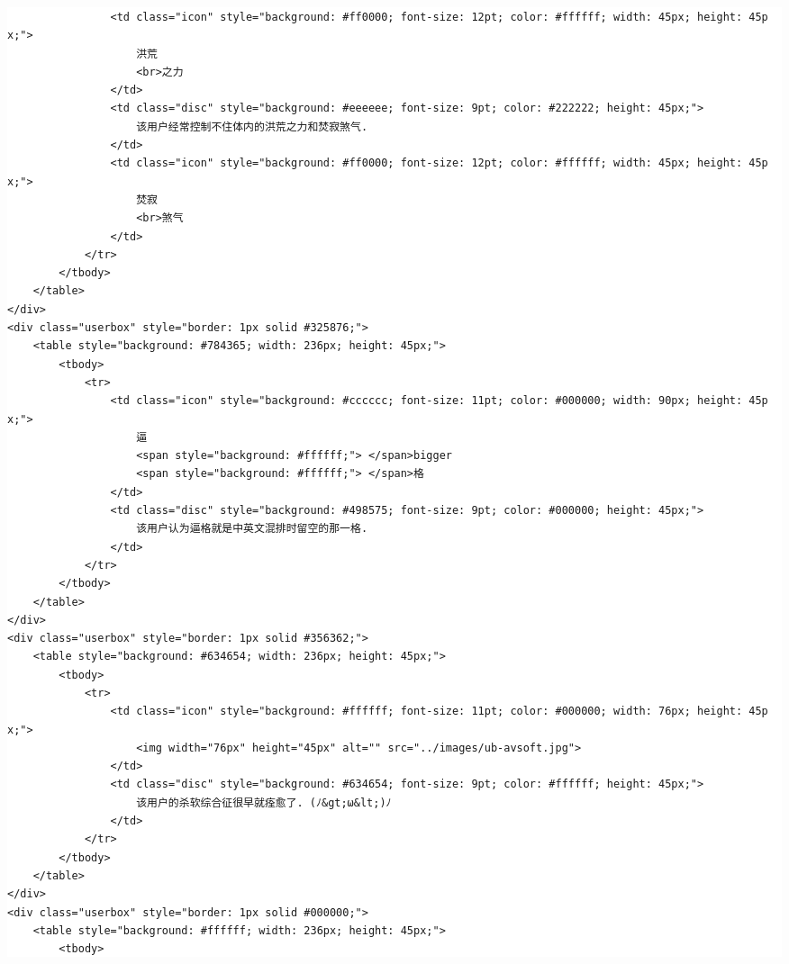                     <td class="icon" style="background: #ff0000; font-size: 12pt; color: #ffffff; width: 45px; height: 45px;">
                        洪荒
                        <br>之力
                    </td>
                    <td class="disc" style="background: #eeeeee; font-size: 9pt; color: #222222; height: 45px;">
                        该用户经常控制不住体内的洪荒之力和焚寂煞气.
                    </td>
                    <td class="icon" style="background: #ff0000; font-size: 12pt; color: #ffffff; width: 45px; height: 45px;">
                        焚寂
                        <br>煞气
                    </td>
                </tr>
            </tbody>
        </table>
    </div>
    <div class="userbox" style="border: 1px solid #325876;">
        <table style="background: #784365; width: 236px; height: 45px;">
            <tbody>
                <tr>
                    <td class="icon" style="background: #cccccc; font-size: 11pt; color: #000000; width: 90px; height: 45px;">
                        逼
                        <span style="background: #ffffff;"> </span>bigger
                        <span style="background: #ffffff;"> </span>格
                    </td>
                    <td class="disc" style="background: #498575; font-size: 9pt; color: #000000; height: 45px;">
                        该用户认为逼格就是中英文混排时留空的那一格.
                    </td>
                </tr>
            </tbody>
        </table>
    </div>
    <div class="userbox" style="border: 1px solid #356362;">
        <table style="background: #634654; width: 236px; height: 45px;">
            <tbody>
                <tr>
                    <td class="icon" style="background: #ffffff; font-size: 11pt; color: #000000; width: 76px; height: 45px;">
                        <img width="76px" height="45px" alt="" src="../images/ub-avsoft.jpg">
                    </td>
                    <td class="disc" style="background: #634654; font-size: 9pt; color: #ffffff; height: 45px;">
                        该用户的杀软综合征很早就痊愈了. (ﾉ&gt;ω&lt;)ﾉ
                    </td>
                </tr>
            </tbody>
        </table>
    </div>
    <div class="userbox" style="border: 1px solid #000000;">
        <table style="background: #ffffff; width: 236px; height: 45px;">
            <tbody>